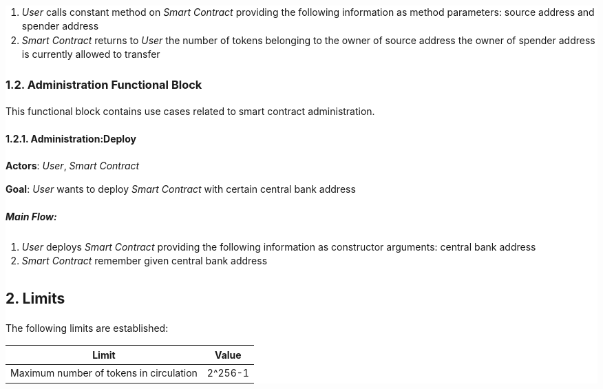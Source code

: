 1. *User* calls constant method on *Smart Contract* providing the following information as method parameters: source address and spender address
2. *Smart Contract* returns to *User* the number of tokens belonging to the owner of source address the owner of spender address is currently allowed to transfer

### 1.2. Administration Functional Block

This functional block contains use cases related to smart contract administration.

#### 1.2.1. Administration:Deploy

**Actors**: *User*, *Smart Contract*

**Goal**: *User* wants to deploy *Smart Contract* with certain central bank address

##### Main Flow:

1. *User* deploys *Smart Contract* providing the following information as constructor arguments: central bank address
2. *Smart Contract* remember given central bank address

## 2. Limits

The following limits are established:

Limit                                   | Value
--------------------------------------- | -------
Maximum number of tokens in circulation | 2^256-1
